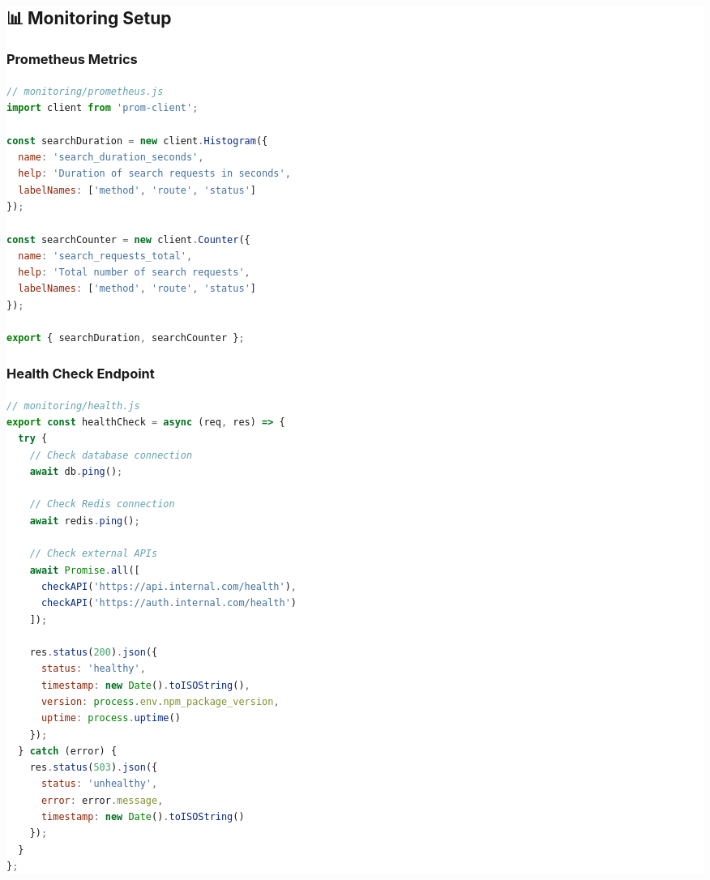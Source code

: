 ## 📊 Monitoring Setup

### Prometheus Metrics

```javascript
// monitoring/prometheus.js
import client from 'prom-client';

const searchDuration = new client.Histogram({
  name: 'search_duration_seconds',
  help: 'Duration of search requests in seconds',
  labelNames: ['method', 'route', 'status']
});

const searchCounter = new client.Counter({
  name: 'search_requests_total',
  help: 'Total number of search requests',
  labelNames: ['method', 'route', 'status']
});

export { searchDuration, searchCounter };
```

### Health Check Endpoint

```javascript
// monitoring/health.js
export const healthCheck = async (req, res) => {
  try {
    // Check database connection
    await db.ping();
    
    // Check Redis connection
    await redis.ping();
    
    // Check external APIs
    await Promise.all([
      checkAPI('https://api.internal.com/health'),
      checkAPI('https://auth.internal.com/health')
    ]);
    
    res.status(200).json({
      status: 'healthy',
      timestamp: new Date().toISOString(),
      version: process.env.npm_package_version,
      uptime: process.uptime()
    });
  } catch (error) {
    res.status(503).json({
      status: 'unhealthy',
      error: error.message,
      timestamp: new Date().toISOString()
    });
  }
};
```
